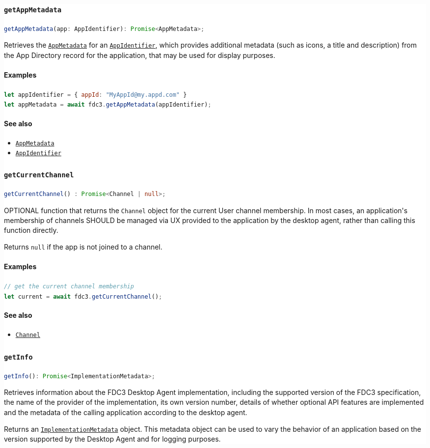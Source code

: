 ### `getAppMetadata`

```ts
getAppMetadata(app: AppIdentifier): Promise<AppMetadata>;
```

Retrieves the [`AppMetadata`](Metadata#appmetadata) for an [`AppIdentifier`](Types#appidentifier), which provides additional metadata (such as icons, a title and description) from the App Directory record for the application, that may be used for display purposes.

#### Examples

```js
let appIdentifier = { appId: "MyAppId@my.appd.com" }
let appMetadata = await fdc3.getAppMetadata(appIdentifier);
```

#### See also

* [`AppMetadata`](Metadata#appmetadata)
* [`AppIdentifier`](Types#appidentifier)

### `getCurrentChannel`

```ts
getCurrentChannel() : Promise<Channel | null>;
```

OPTIONAL function that returns the `Channel` object for the current User channel membership.  In most cases, an application's membership of channels SHOULD be managed via UX provided to the application by the desktop agent, rather than calling this function directly.

Returns `null` if the app is not joined to a channel.

#### Examples

```js
// get the current channel membership
let current = await fdc3.getCurrentChannel();
```

#### See also

* [`Channel`](Channel)

### `getInfo`

```ts
getInfo(): Promise<ImplementationMetadata>;
```

Retrieves information about the FDC3 Desktop Agent implementation, including the supported version of the FDC3 specification, the name of the provider of the implementation, its own version number, details of whether optional API features are implemented and the metadata of the calling application according to the desktop agent.

Returns an [`ImplementationMetadata`](Metadata#implementationmetadata) object.  This metadata object can be used to vary the behavior of an application based on the version supported by the Desktop Agent and for logging purposes.
